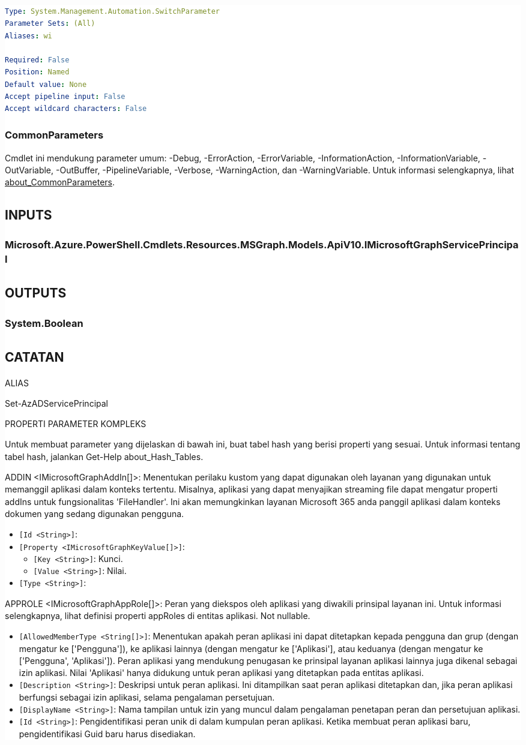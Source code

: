 ```yaml
Type: System.Management.Automation.SwitchParameter
Parameter Sets: (All)
Aliases: wi

Required: False
Position: Named
Default value: None
Accept pipeline input: False
Accept wildcard characters: False
```

### CommonParameters
Cmdlet ini mendukung parameter umum: -Debug, -ErrorAction, -ErrorVariable, -InformationAction, -InformationVariable, -OutVariable, -OutBuffer, -PipelineVariable, -Verbose, -WarningAction, dan -WarningVariable. Untuk informasi selengkapnya, lihat [about_CommonParameters](http://go.microsoft.com/fwlink/?LinkID=113216).

## INPUTS

### Microsoft.Azure.PowerShell.Cmdlets.Resources.MSGraph.Models.ApiV10.IMicrosoftGraphServicePrincipal

## OUTPUTS

### System.Boolean

## CATATAN

ALIAS

Set-AzADServicePrincipal

PROPERTI PARAMETER KOMPLEKS

Untuk membuat parameter yang dijelaskan di bawah ini, buat tabel hash yang berisi properti yang sesuai. Untuk informasi tentang tabel hash, jalankan Get-Help about_Hash_Tables.


ADDIN <IMicrosoftGraphAddIn[]>: Menentukan perilaku kustom yang dapat digunakan oleh layanan yang digunakan untuk memanggil aplikasi dalam konteks tertentu. Misalnya, aplikasi yang dapat menyajikan streaming file dapat mengatur properti addIns untuk fungsionalitas 'FileHandler'. Ini akan memungkinkan layanan Microsoft 365 anda panggil aplikasi dalam konteks dokumen yang sedang digunakan pengguna.
  - `[Id <String>]`: 
  - `[Property <IMicrosoftGraphKeyValue[]>]`: 
    - `[Key <String>]`: Kunci.
    - `[Value <String>]`: Nilai.
  - `[Type <String>]`: 

APPROLE <IMicrosoftGraphAppRole[]>: Peran yang diekspos oleh aplikasi yang diwakili prinsipal layanan ini. Untuk informasi selengkapnya, lihat definisi properti appRoles di entitas aplikasi. Not nullable.
  - `[AllowedMemberType <String[]>]`: Menentukan apakah peran aplikasi ini dapat ditetapkan kepada pengguna dan grup (dengan mengatur ke ['Pengguna']), ke aplikasi lainnya (dengan mengatur ke ['Aplikasi'], atau keduanya (dengan mengatur ke ['Pengguna', 'Aplikasi']). Peran aplikasi yang mendukung penugasan ke prinsipal layanan aplikasi lainnya juga dikenal sebagai izin aplikasi. Nilai 'Aplikasi' hanya didukung untuk peran aplikasi yang ditetapkan pada entitas aplikasi.
  - `[Description <String>]`: Deskripsi untuk peran aplikasi. Ini ditampilkan saat peran aplikasi ditetapkan dan, jika peran aplikasi berfungsi sebagai izin aplikasi, selama pengalaman persetujuan.
  - `[DisplayName <String>]`: Nama tampilan untuk izin yang muncul dalam pengalaman penetapan peran dan persetujuan aplikasi.
  - `[Id <String>]`: Pengidentifikasi peran unik di dalam kumpulan peran aplikasi. Ketika membuat peran aplikasi baru, pengidentifikasi Guid baru harus disediakan.